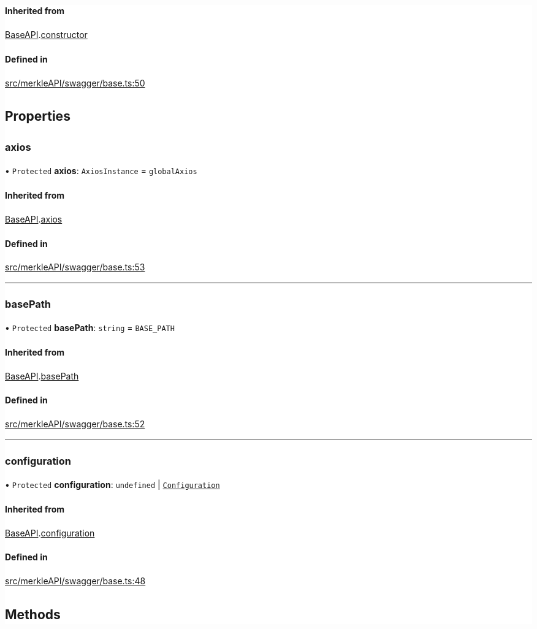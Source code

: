 #### Inherited from

[BaseAPI](merkleAPI_swagger.BaseAPI.md).[constructor](merkleAPI_swagger.BaseAPI.md#constructor)

#### Defined in

[src/merkleAPI/swagger/base.ts:50](https://github.com/standard-crypto/farcaster-js/blob/main/src/merkleAPI/swagger/base.ts#L50)

## Properties

### axios

• `Protected` **axios**: `AxiosInstance` = `globalAxios`

#### Inherited from

[BaseAPI](merkleAPI_swagger.BaseAPI.md).[axios](merkleAPI_swagger.BaseAPI.md#axios)

#### Defined in

[src/merkleAPI/swagger/base.ts:53](https://github.com/standard-crypto/farcaster-js/blob/main/src/merkleAPI/swagger/base.ts#L53)

___

### basePath

• `Protected` **basePath**: `string` = `BASE_PATH`

#### Inherited from

[BaseAPI](merkleAPI_swagger.BaseAPI.md).[basePath](merkleAPI_swagger.BaseAPI.md#basepath)

#### Defined in

[src/merkleAPI/swagger/base.ts:52](https://github.com/standard-crypto/farcaster-js/blob/main/src/merkleAPI/swagger/base.ts#L52)

___

### configuration

• `Protected` **configuration**: `undefined` \| [`Configuration`](merkleAPI_swagger.Configuration.md)

#### Inherited from

[BaseAPI](merkleAPI_swagger.BaseAPI.md).[configuration](merkleAPI_swagger.BaseAPI.md#configuration)

#### Defined in

[src/merkleAPI/swagger/base.ts:48](https://github.com/standard-crypto/farcaster-js/blob/main/src/merkleAPI/swagger/base.ts#L48)

## Methods

